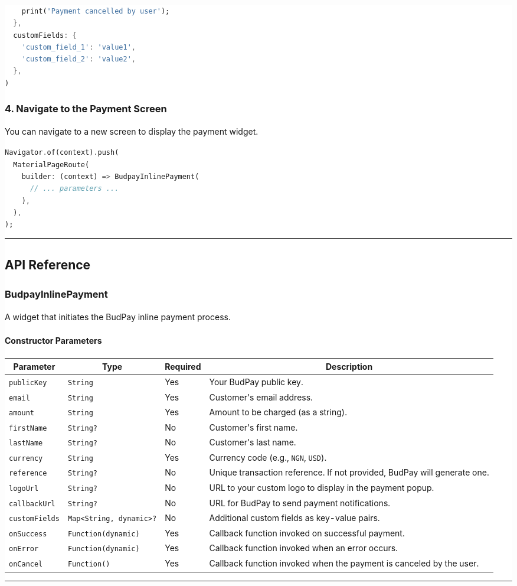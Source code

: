 ```dart
    print('Payment cancelled by user');
  },
  customFields: {
    'custom_field_1': 'value1',
    'custom_field_2': 'value2',
  },
)
```

### 4. Navigate to the Payment Screen

You can navigate to a new screen to display the payment widget.

```dart
Navigator.of(context).push(
  MaterialPageRoute(
    builder: (context) => BudpayInlinePayment(
      // ... parameters ...
    ),
  ),
);
```

---

## API Reference

### BudpayInlinePayment

A widget that initiates the BudPay inline payment process.

#### Constructor Parameters

| Parameter      | Type                       | Required | Description                                                                 |
| -------------- | -------------------------- | -------- | --------------------------------------------------------------------------- |
| `publicKey`    | `String`                   | Yes      | Your BudPay public key.                                                     |
| `email`        | `String`                   | Yes      | Customer's email address.                                                   |
| `amount`       | `String`                   | Yes      | Amount to be charged (as a string).                                         |
| `firstName`    | `String?`                  | No       | Customer's first name.                                                      |
| `lastName`     | `String?`                  | No       | Customer's last name.                                                       |
| `currency`     | `String`                   | Yes      | Currency code (e.g., `NGN`, `USD`).                                         |
| `reference`    | `String?`                  | No       | Unique transaction reference. If not provided, BudPay will generate one.    |
| `logoUrl`      | `String?`                  | No       | URL to your custom logo to display in the payment popup.                    |
| `callbackUrl`  | `String?`                  | No       | URL for BudPay to send payment notifications.                               |
| `customFields` | `Map<String, dynamic>?`    | No       | Additional custom fields as key-value pairs.                                |
| `onSuccess`    | `Function(dynamic)`        | Yes      | Callback function invoked on successful payment.                            |
| `onError`      | `Function(dynamic)`        | Yes      | Callback function invoked when an error occurs.                             |
| `onCancel`     | `Function()`               | Yes      | Callback function invoked when the payment is canceled by the user.         |

---